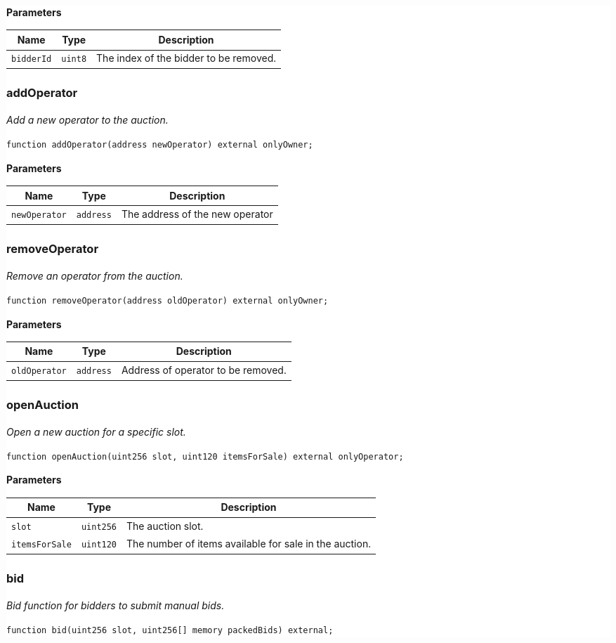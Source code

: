 **Parameters**

| Name       | Type    | Description                            |
| ---------- | ------- | -------------------------------------- |
| `bidderId` | `uint8` | The index of the bidder to be removed. |

### addOperator

_Add a new operator to the auction._

```solidity
function addOperator(address newOperator) external onlyOwner;
```

**Parameters**

| Name          | Type      | Description                     |
| ------------- | --------- | ------------------------------- |
| `newOperator` | `address` | The address of the new operator |

### removeOperator

_Remove an operator from the auction._

```solidity
function removeOperator(address oldOperator) external onlyOwner;
```

**Parameters**

| Name          | Type      | Description                        |
| ------------- | --------- | ---------------------------------- |
| `oldOperator` | `address` | Address of operator to be removed. |

### openAuction

_Open a new auction for a specific slot._

```solidity
function openAuction(uint256 slot, uint120 itemsForSale) external onlyOperator;
```

**Parameters**

| Name           | Type      | Description                                            |
| -------------- | --------- | ------------------------------------------------------ |
| `slot`         | `uint256` | The auction slot.                                      |
| `itemsForSale` | `uint120` | The number of items available for sale in the auction. |

### bid

_Bid function for bidders to submit manual bids._

```solidity
function bid(uint256 slot, uint256[] memory packedBids) external;
```

